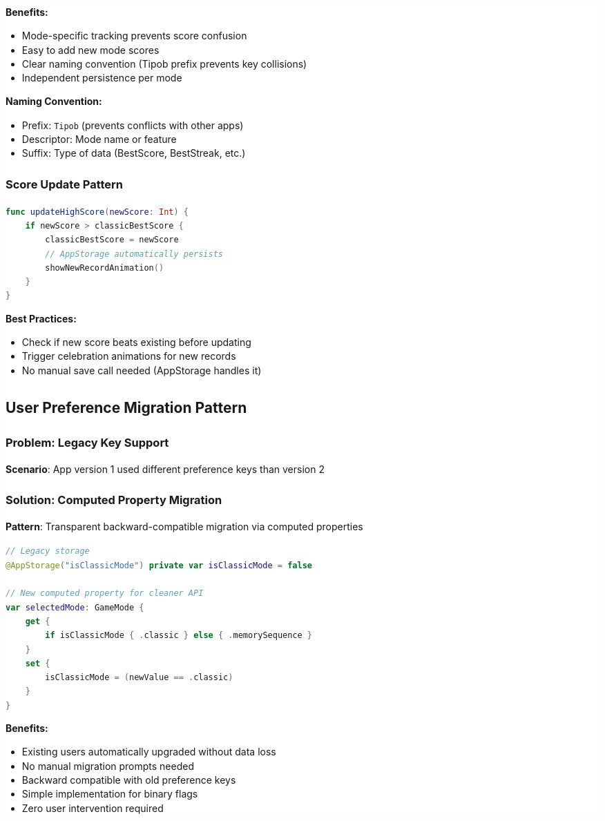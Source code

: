 **Benefits:**
- Mode-specific tracking prevents score confusion
- Easy to add new mode scores
- Clear naming convention (Tipob prefix prevents key collisions)
- Independent persistence per mode

**Naming Convention:**
- Prefix: `Tipob` (prevents conflicts with other apps)
- Descriptor: Mode name or feature
- Suffix: Type of data (BestScore, BestStreak, etc.)

### Score Update Pattern

```swift
func updateHighScore(newScore: Int) {
    if newScore > classicBestScore {
        classicBestScore = newScore
        // AppStorage automatically persists
        showNewRecordAnimation()
    }
}
```

**Best Practices:**
- Check if new score beats existing before updating
- Trigger celebration animations for new records
- No manual save call needed (AppStorage handles it)

## User Preference Migration Pattern

### Problem: Legacy Key Support

**Scenario**: App version 1 used different preference keys than version 2

### Solution: Computed Property Migration

**Pattern**: Transparent backward-compatible migration via computed properties

```swift
// Legacy storage
@AppStorage("isClassicMode") private var isClassicMode = false

// New computed property for cleaner API
var selectedMode: GameMode {
    get {
        if isClassicMode { .classic } else { .memorySequence }
    }
    set {
        isClassicMode = (newValue == .classic)
    }
}
```

**Benefits:**
- Existing users automatically upgraded without data loss
- No manual migration prompts needed
- Backward compatible with old preference keys
- Simple implementation for binary flags
- Zero user intervention required

